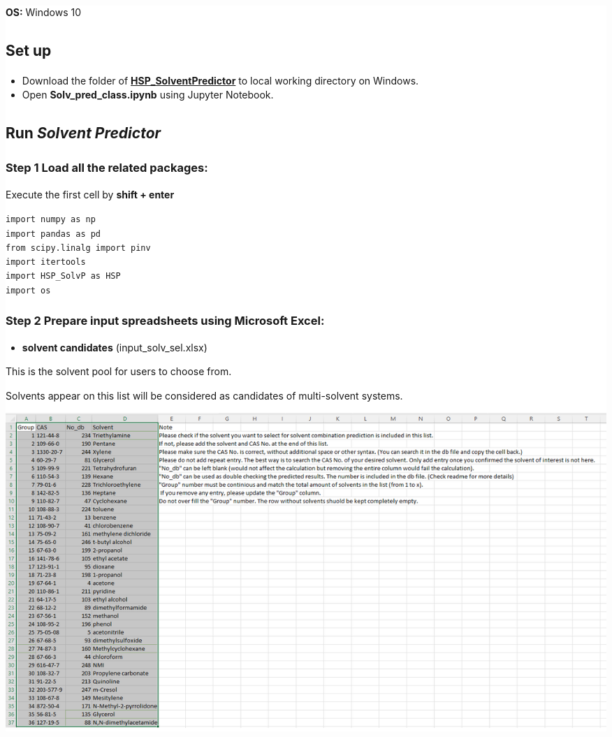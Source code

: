 **OS:** Windows 10

## Set up

- Download the folder of [**HSP_SolventPredictor**](https://github.com/xueannafang/hsp-toolkits/tree/main/HSP_SolventPredictor) to local working directory on Windows.
- Open **Solv_pred_class.ipynb** using Jupyter Notebook.

## Run *Solvent Predictor*

### Step 1 Load all the related packages:

Execute the first cell by **shift + enter**

```
import numpy as np
import pandas as pd
from scipy.linalg import pinv
import itertools
import HSP_SolvP as HSP
import os
```

### Step 2 Prepare input spreadsheets using Microsoft Excel:

- **solvent candidates** (input_solv_sel.xlsx)

 This is the solvent pool for users to choose from.
 
 Solvents appear on this list will be considered as candidates of multi-solvent systems.

 <p>
  <img src="https://github.com/xueannafang/hsp-toolkits/blob/main/figs/input_solv_sel_example.png">
 </p> 
